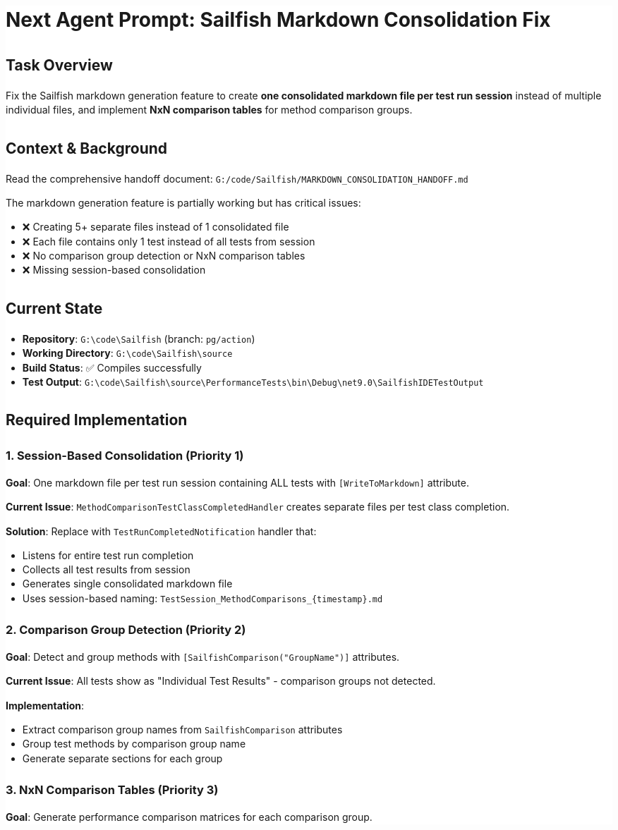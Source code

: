 # Next Agent Prompt: Sailfish Markdown Consolidation Fix

## Task Overview
Fix the Sailfish markdown generation feature to create **one consolidated markdown file per test run session** instead of multiple individual files, and implement **NxN comparison tables** for method comparison groups.

## Context & Background
Read the comprehensive handoff document: `G:/code/Sailfish/MARKDOWN_CONSOLIDATION_HANDOFF.md`

The markdown generation feature is partially working but has critical issues:
- ❌ Creating 5+ separate files instead of 1 consolidated file
- ❌ Each file contains only 1 test instead of all tests from session  
- ❌ No comparison group detection or NxN comparison tables
- ❌ Missing session-based consolidation

## Current State
- **Repository**: `G:\code\Sailfish` (branch: `pg/action`)
- **Working Directory**: `G:\code\Sailfish\source`
- **Build Status**: ✅ Compiles successfully
- **Test Output**: `G:\code\Sailfish\source\PerformanceTests\bin\Debug\net9.0\SailfishIDETestOutput`

## Required Implementation

### 1. Session-Based Consolidation (Priority 1)
**Goal**: One markdown file per test run session containing ALL tests with `[WriteToMarkdown]` attribute.

**Current Issue**: `MethodComparisonTestClassCompletedHandler` creates separate files per test class completion.

**Solution**: Replace with `TestRunCompletedNotification` handler that:
- Listens for entire test run completion
- Collects all test results from session
- Generates single consolidated markdown file
- Uses session-based naming: `TestSession_MethodComparisons_{timestamp}.md`

### 2. Comparison Group Detection (Priority 2)  
**Goal**: Detect and group methods with `[SailfishComparison("GroupName")]` attributes.

**Current Issue**: All tests show as "Individual Test Results" - comparison groups not detected.

**Implementation**: 
- Extract comparison group names from `SailfishComparison` attributes
- Group test methods by comparison group name
- Generate separate sections for each group

### 3. NxN Comparison Tables (Priority 3)
**Goal**: Generate performance comparison matrices for each comparison group.
